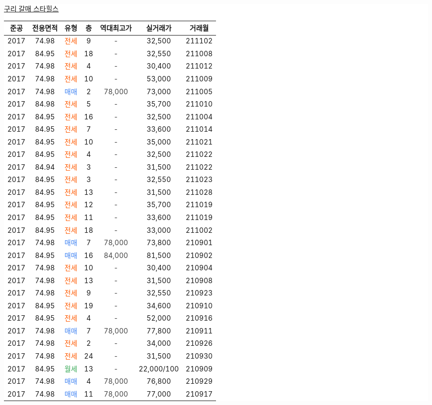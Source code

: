 [구리 갈매 스타힐스](https://search.naver.com/search.naver?query=%EA%B2%BD%EA%B8%B0%EB%8F%84+%EA%B5%AC%EB%A6%AC%EC%8B%9C+%EA%B0%88%EB%A7%A4%EB%8F%99+%EA%B5%AC%EB%A6%AC+%EA%B0%88%EB%A7%A4+%EC%8A%A4%ED%83%80%ED%9E%90%EC%8A%A4)

|준공|전용면적|유형|층|역대최고가|실거래가|거래월|
|:---:|:---:|:---:|:---:|:---:|:---:|:---:|
|2017|74.98|<span style="color:#ff5a00">전세</span>|9|<span style="color:#444444">-</span>|32,500|211102|
|2017|84.95|<span style="color:#ff5a00">전세</span>|18|<span style="color:#444444">-</span>|32,550|211008|
|2017|74.98|<span style="color:#ff5a00">전세</span>|4|<span style="color:#444444">-</span>|30,400|211012|
|2017|74.98|<span style="color:#ff5a00">전세</span>|10|<span style="color:#444444">-</span>|53,000|211009|
|2017|74.98|<span style="color:#4285f3">매매</span>|2|<span style="color:#444444">78,000</span>|73,000|211005|
|2017|84.98|<span style="color:#ff5a00">전세</span>|5|<span style="color:#444444">-</span>|35,700|211010|
|2017|84.95|<span style="color:#ff5a00">전세</span>|16|<span style="color:#444444">-</span>|32,500|211004|
|2017|84.95|<span style="color:#ff5a00">전세</span>|7|<span style="color:#444444">-</span>|33,600|211014|
|2017|84.95|<span style="color:#ff5a00">전세</span>|10|<span style="color:#444444">-</span>|35,000|211021|
|2017|84.95|<span style="color:#ff5a00">전세</span>|4|<span style="color:#444444">-</span>|32,500|211022|
|2017|84.94|<span style="color:#ff5a00">전세</span>|3|<span style="color:#444444">-</span>|31,500|211022|
|2017|84.95|<span style="color:#ff5a00">전세</span>|3|<span style="color:#444444">-</span>|32,550|211023|
|2017|84.95|<span style="color:#ff5a00">전세</span>|13|<span style="color:#444444">-</span>|31,500|211028|
|2017|84.95|<span style="color:#ff5a00">전세</span>|12|<span style="color:#444444">-</span>|35,700|211019|
|2017|84.95|<span style="color:#ff5a00">전세</span>|11|<span style="color:#444444">-</span>|33,600|211019|
|2017|84.95|<span style="color:#ff5a00">전세</span>|18|<span style="color:#444444">-</span>|33,000|211002|
|2017|74.98|<span style="color:#4285f3">매매</span>|7|<span style="color:#444444">78,000</span>|73,800|210901|
|2017|84.95|<span style="color:#4285f3">매매</span>|16|<span style="color:#444444">84,000</span>|81,500|210902|
|2017|74.98|<span style="color:#ff5a00">전세</span>|10|<span style="color:#444444">-</span>|30,400|210904|
|2017|74.98|<span style="color:#ff5a00">전세</span>|13|<span style="color:#444444">-</span>|31,500|210908|
|2017|74.98|<span style="color:#ff5a00">전세</span>|9|<span style="color:#444444">-</span>|32,550|210923|
|2017|84.95|<span style="color:#ff5a00">전세</span>|19|<span style="color:#444444">-</span>|34,600|210910|
|2017|84.95|<span style="color:#ff5a00">전세</span>|4|<span style="color:#444444">-</span>|52,000|210916|
|2017|74.98|<span style="color:#4285f3">매매</span>|7|<span style="color:#444444">78,000</span>|77,800|210911|
|2017|74.98|<span style="color:#ff5a00">전세</span>|2|<span style="color:#444444">-</span>|34,000|210926|
|2017|74.98|<span style="color:#ff5a00">전세</span>|24|<span style="color:#444444">-</span>|31,500|210930|
|2017|84.95|<span style="color:#34a853">월세</span>|13|<span style="color:#444444">-</span>|22,000/100|210909|
|2017|74.98|<span style="color:#4285f3">매매</span>|4|<span style="color:#444444">78,000</span>|76,800|210929|
|2017|74.98|<span style="color:#4285f3">매매</span>|11|<span style="color:#444444">78,000</span>|77,000|210917|
